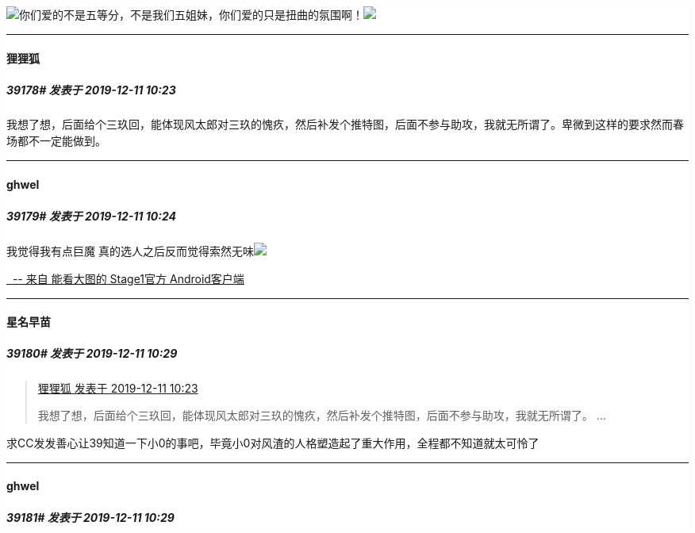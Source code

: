 

<img src="https://static.saraba1st.com/image/smiley/face2017/217.gif" referrerpolicy="no-referrer">你们爱的不是五等分，不是我们五姐妹，你们爱的只是扭曲的氛围啊！<img src="https://static.saraba1st.com/image/smiley/face2017/194.png" referrerpolicy="no-referrer">







-----

####  狸狸狐  
##### 39178#       发表于 2019-12-11 10:23




我想了想，后面给个三玖回，能体现风太郎对三玖的愧疚，然后补发个推特图，后面不参与助攻，我就无所谓了。卑微到这样的要求然而春场都不一定能做到。







-----

####  ghwel  
##### 39179#       发表于 2019-12-11 10:24




我觉得我有点巨魔 真的选人之后反而觉得索然无味<img src="https://static.saraba1st.com/image/smiley/face2017/001.png" referrerpolicy="no-referrer">

[  -- 来自 能看大图的 Stage1官方 Android客户端](https://www.coolapk.com/apk/140634)







-----

####  星名早苗  
##### 39180#       发表于 2019-12-11 10:29



<blockquote><a href="httphttps://bbs.saraba1st.com/2b/forum.php?mod=redirect&amp;goto=findpost&amp;pid=45818321&amp;ptid=1831320" target="_blank">狸狸狐 发表于 2019-12-11 10:23</a>

我想了想，后面给个三玖回，能体现风太郎对三玖的愧疚，然后补发个推特图，后面不参与助攻，我就无所谓了。 ...</blockquote>
求CC发发善心让39知道一下小0的事吧，毕竟小0对风渣的人格塑造起了重大作用，全程都不知道就太可怜了







-----

####  ghwel  
##### 39181#       发表于 2019-12-11 10:29
